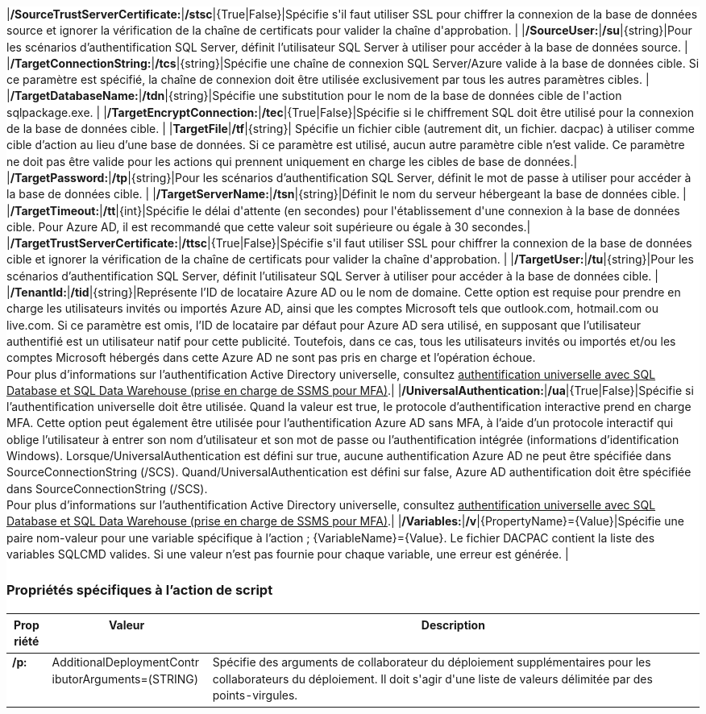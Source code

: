 |**/SourceTrustServerCertificate:**|**/stsc**|{True&#124;False}|Spécifie s'il faut utiliser SSL pour chiffrer la connexion de la base de données source et ignorer la vérification de la chaîne de certificats pour valider la chaîne d'approbation. |
|**/SourceUser:**|**/su**|{string}|Pour les scénarios d’authentification SQL Server, définit l’utilisateur SQL Server à utiliser pour accéder à la base de données source. |
|**/TargetConnectionString:**|**/tcs**|{string}|Spécifie une chaîne de connexion SQL Server/Azure valide à la base de données cible. Si ce paramètre est spécifié, la chaîne de connexion doit être utilisée exclusivement par tous les autres paramètres cibles. |
|**/TargetDatabaseName:**|**/tdn**|{string}|Spécifie une substitution pour le nom de la base de données cible de l'action sqlpackage.exe. |
|**/TargetEncryptConnection:**|**/tec**|{True&#124;False}|Spécifie si le chiffrement SQL doit être utilisé pour la connexion de la base de données cible. |
|**TargetFile**|**/tf**|{string}| Spécifie un fichier cible (autrement dit, un fichier. dacpac) à utiliser comme cible d’action au lieu d’une base de données. Si ce paramètre est utilisé, aucun autre paramètre cible n’est valide. Ce paramètre ne doit pas être valide pour les actions qui prennent uniquement en charge les cibles de base de données.|
|**/TargetPassword:**|**/tp**|{string}|Pour les scénarios d’authentification SQL Server, définit le mot de passe à utiliser pour accéder à la base de données cible. |
|**/TargetServerName:**|**/tsn**|{string}|Définit le nom du serveur hébergeant la base de données cible. |
|**/TargetTimeout:**|**/tt**|{int}|Spécifie le délai d'attente (en secondes) pour l'établissement d'une connexion à la base de données cible. Pour Azure AD, il est recommandé que cette valeur soit supérieure ou égale à 30 secondes.|
|**/TargetTrustServerCertificate:**|**/ttsc**|{True&#124;False}|Spécifie s'il faut utiliser SSL pour chiffrer la connexion de la base de données cible et ignorer la vérification de la chaîne de certificats pour valider la chaîne d'approbation. |
|**/TargetUser:**|**/tu**|{string}|Pour les scénarios d’authentification SQL Server, définit l’utilisateur SQL Server à utiliser pour accéder à la base de données cible. |
|**/TenantId:**|**/tid**|{string}|Représente l’ID de locataire Azure AD ou le nom de domaine. Cette option est requise pour prendre en charge les utilisateurs invités ou importés Azure AD, ainsi que les comptes Microsoft tels que outlook.com, hotmail.com ou live.com. Si ce paramètre est omis, l’ID de locataire par défaut pour Azure AD sera utilisé, en supposant que l’utilisateur authentifié est un utilisateur natif pour cette publicité. Toutefois, dans ce cas, tous les utilisateurs invités ou importés et/ou les comptes Microsoft hébergés dans cette Azure AD ne sont pas pris en charge et l’opération échoue. <br/> Pour plus d’informations sur l’authentification Active Directory universelle, consultez [authentification universelle avec SQL Database et SQL Data Warehouse (prise en charge de SSMS pour MFA)](https://docs.microsoft.com/azure/sql-database/sql-database-ssms-mfa-authentication).|
|**/UniversalAuthentication:**|**/ua**|{True&#124;False}|Spécifie si l’authentification universelle doit être utilisée. Quand la valeur est true, le protocole d’authentification interactive prend en charge MFA. Cette option peut également être utilisée pour l’authentification Azure AD sans MFA, à l’aide d’un protocole interactif qui oblige l’utilisateur à entrer son nom d’utilisateur et son mot de passe ou l’authentification intégrée (informations d’identification Windows). Lorsque/UniversalAuthentication est défini sur true, aucune authentification Azure AD ne peut être spécifiée dans SourceConnectionString (/SCS). Quand/UniversalAuthentication est défini sur false, Azure AD authentification doit être spécifiée dans SourceConnectionString (/SCS). <br/> Pour plus d’informations sur l’authentification Active Directory universelle, consultez [authentification universelle avec SQL Database et SQL Data Warehouse (prise en charge de SSMS pour MFA)](https://docs.microsoft.com/azure/sql-database/sql-database-ssms-mfa-authentication).|
|**/Variables:**|**/v**|{PropertyName}={Value}|Spécifie une paire nom-valeur pour une variable spécifique à l’action ; {VariableName}={Value}. Le fichier DACPAC contient la liste des variables SQLCMD valides. Si une valeur n’est pas fournie pour chaque variable, une erreur est générée. |

### <a name="properties-specific-to-the-script-action"></a>Propriétés spécifiques à l’action de script

|Propriété|Valeur|Description|
|---|---|---|
|**/p:**|AdditionalDeploymentContributorArguments=(STRING)|Spécifie des arguments de collaborateur du déploiement supplémentaires pour les collaborateurs du déploiement. Il doit s'agir d'une liste de valeurs délimitée par des points-virgules.
